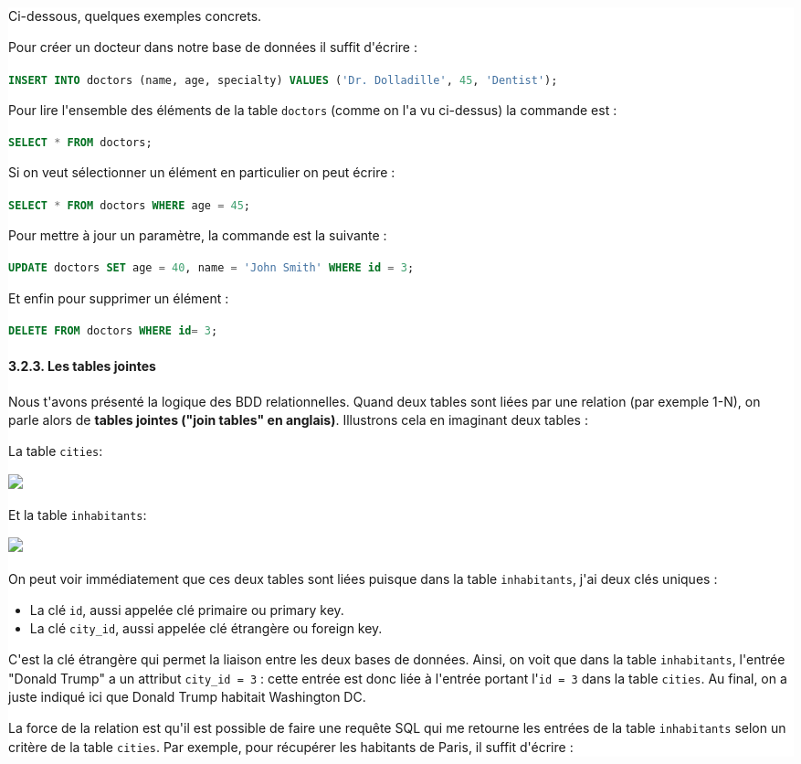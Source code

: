 Ci-dessous, quelques exemples concrets.

Pour créer un docteur dans notre base de données il suffit d'écrire :

```sql
INSERT INTO doctors (name, age, specialty) VALUES ('Dr. Dolladille', 45, 'Dentist');
```

Pour lire l'ensemble des éléments de la table `doctors` (comme on l'a vu ci-dessus) la commande est :

```sql
SELECT * FROM doctors;
```

Si on veut sélectionner un élément en particulier on peut écrire :

```sql
SELECT * FROM doctors WHERE age = 45;
```

Pour mettre à jour un paramètre, la commande est la suivante :

```sql
UPDATE doctors SET age = 40, name = 'John Smith' WHERE id = 3;
```

Et enfin pour supprimer un élément :

```sql
DELETE FROM doctors WHERE id= 3;
```

#### 3.2.3. Les tables jointes

Nous t'avons présenté la logique des BDD relationnelles. Quand deux tables sont liées par une relation (par exemple 1-N), on parle alors de **tables jointes ("join tables" en anglais)**. Illustrons cela en imaginant deux tables :

La table `cities`:

![](https://i.imgur.com/6Tg7SBP.png)

Et la table `inhabitants`:

![](https://i.imgur.com/aReVbSt.png)

On peut voir immédiatement que ces deux tables sont liées puisque dans la table `inhabitants`, j'ai deux clés uniques :

-   La clé `id`, aussi appelée clé primaire ou primary key.
-   La clé `city_id`, aussi appelée clé étrangère ou foreign key.

C'est la clé étrangère qui permet la liaison entre les deux bases de données. Ainsi, on voit que dans la table `inhabitants`, l'entrée "Donald Trump" a un attribut `city_id = 3` : cette entrée est donc liée à l'entrée portant l'`id = 3` dans la table `cities`. Au final, on a juste indiqué ici que Donald Trump habitait Washington DC.

La force de la relation est qu'il est possible de faire une requête SQL qui me retourne les entrées de la table `inhabitants` selon un critère de la table `cities`. Par exemple, pour récupérer les habitants de Paris, il suffit d'écrire :
